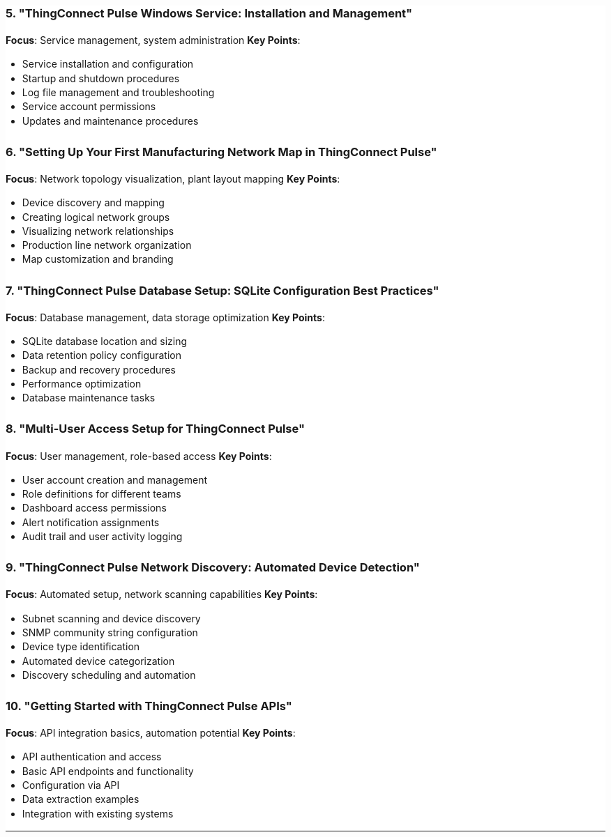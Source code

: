 ### 5. "ThingConnect Pulse Windows Service: Installation and Management"
**Focus**: Service management, system administration
**Key Points**:
- Service installation and configuration
- Startup and shutdown procedures
- Log file management and troubleshooting
- Service account permissions
- Updates and maintenance procedures

### 6. "Setting Up Your First Manufacturing Network Map in ThingConnect Pulse"
**Focus**: Network topology visualization, plant layout mapping
**Key Points**:
- Device discovery and mapping
- Creating logical network groups
- Visualizing network relationships
- Production line network organization
- Map customization and branding

### 7. "ThingConnect Pulse Database Setup: SQLite Configuration Best Practices"
**Focus**: Database management, data storage optimization
**Key Points**:
- SQLite database location and sizing
- Data retention policy configuration
- Backup and recovery procedures
- Performance optimization
- Database maintenance tasks

### 8. "Multi-User Access Setup for ThingConnect Pulse"
**Focus**: User management, role-based access
**Key Points**:
- User account creation and management
- Role definitions for different teams
- Dashboard access permissions
- Alert notification assignments
- Audit trail and user activity logging

### 9. "ThingConnect Pulse Network Discovery: Automated Device Detection"
**Focus**: Automated setup, network scanning capabilities
**Key Points**:
- Subnet scanning and device discovery
- SNMP community string configuration
- Device type identification
- Automated device categorization
- Discovery scheduling and automation

### 10. "Getting Started with ThingConnect Pulse APIs"
**Focus**: API integration basics, automation potential
**Key Points**:
- API authentication and access
- Basic API endpoints and functionality
- Configuration via API
- Data extraction examples
- Integration with existing systems

---